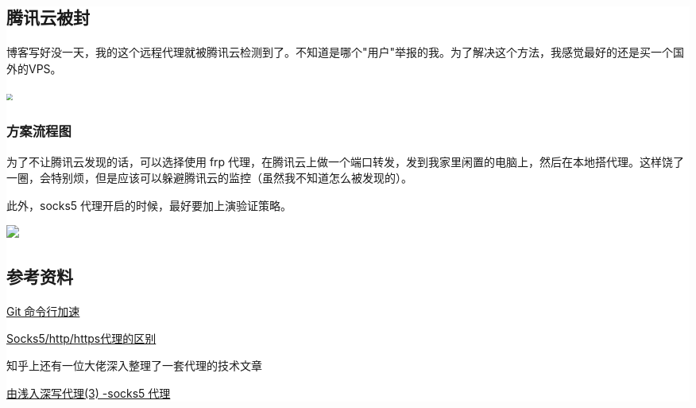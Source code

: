 ## 腾讯云被封

博客写好没一天，我的这个远程代理就被腾讯云检测到了。不知道是哪个"用户"举报的我。为了解决这个方法，我感觉最好的还是买一个国外的VPS。

<img src="https://cdn.jsdelivr.net/gh/PPsteven/pictures/img/20200508183725.png" style="zoom:50%;" />

### 方案流程图

为了不让腾讯云发现的话，可以选择使用 frp 代理，在腾讯云上做一个端口转发，发到我家里闲置的电脑上，然后在本地搭代理。这样饶了一圈，会特别烦，但是应该可以躲避腾讯云的监控（虽然我不知道怎么被发现的）。

此外，socks5 代理开启的时候，最好要加上演验证策略。

![](https://cdn.jsdelivr.net/gh/PPsteven/pictures/img/20200508190504.png)

## 参考资料

[Git 命令行加速](https://zhuanlan.zhihu.com/p/87559002)

[Socks5/http/https代理的区别](https://www.zhihu.com/question/65960461/answer/505625432)

知乎上还有一位大佬深入整理了一套代理的技术文章

[由浅入深写代理(3) -socks5 代理](https://zhuanlan.zhihu.com/p/28645864)

